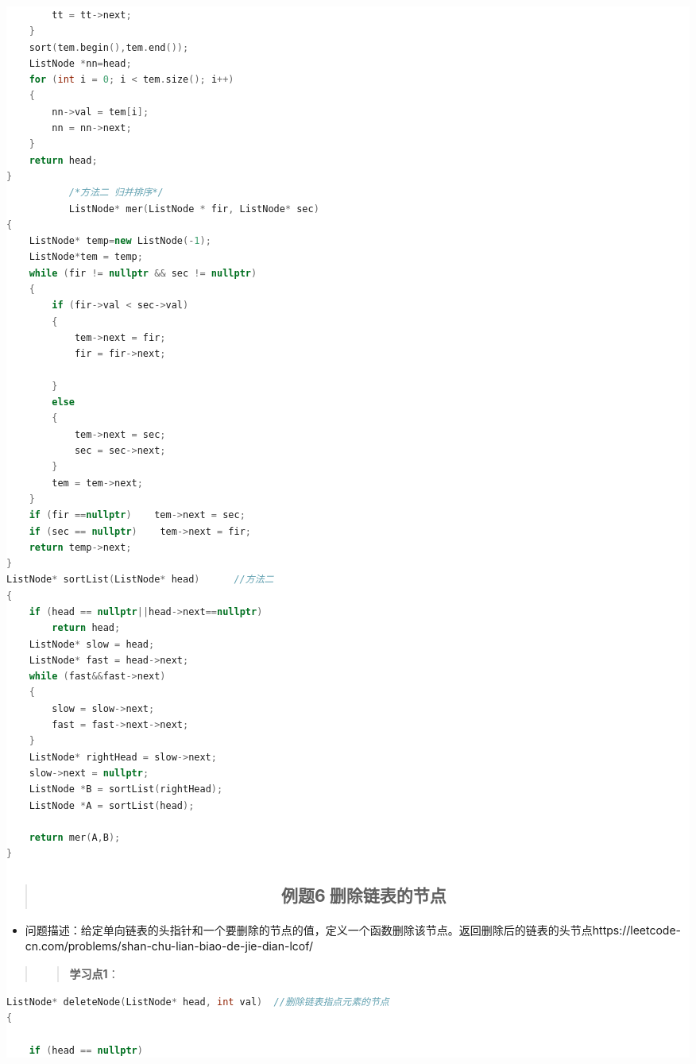 ``` C++ 20201116
		tt = tt->next;
	}
	sort(tem.begin(),tem.end());
	ListNode *nn=head;
	for (int i = 0; i < tem.size(); i++)
	{
		nn->val = tem[i];
		nn = nn->next;
	}
	return head;
}
           /*方法二 归并排序*/
		   ListNode* mer(ListNode * fir, ListNode* sec)
{
	ListNode* temp=new ListNode(-1);
	ListNode*tem = temp;
	while (fir != nullptr && sec != nullptr)
	{
		if (fir->val < sec->val)
		{
			tem->next = fir;
			fir = fir->next;

		}
		else
		{
			tem->next = sec;
			sec = sec->next;
		}
		tem = tem->next;
	}
	if (fir ==nullptr)    tem->next = sec;
	if (sec == nullptr)    tem->next = fir;
	return temp->next;
}
ListNode* sortList(ListNode* head)      //方法二
{
	if (head == nullptr||head->next==nullptr)
		return head;
	ListNode* slow = head;
	ListNode* fast = head->next;
	while (fast&&fast->next)
	{
		slow = slow->next;
		fast = fast->next->next;
	}
	ListNode* rightHead = slow->next;
	slow->next = nullptr;
	ListNode *B = sortList(rightHead);
	ListNode *A = sortList(head);
	
	return mer(A,B);
}
```
>## <center>例题6   删除链表的节点</center>
* 问题描述：给定单向链表的头指针和一个要删除的节点的值，定义一个函数删除该节点。返回删除后的链表的头节点https://leetcode-cn.com/problems/shan-chu-lian-biao-de-jie-dian-lcof/
>>**学习点1**： 
``` C++ 20201117
ListNode* deleteNode(ListNode* head, int val)  //删除链表指点元素的节点
{

	if (head == nullptr)
```